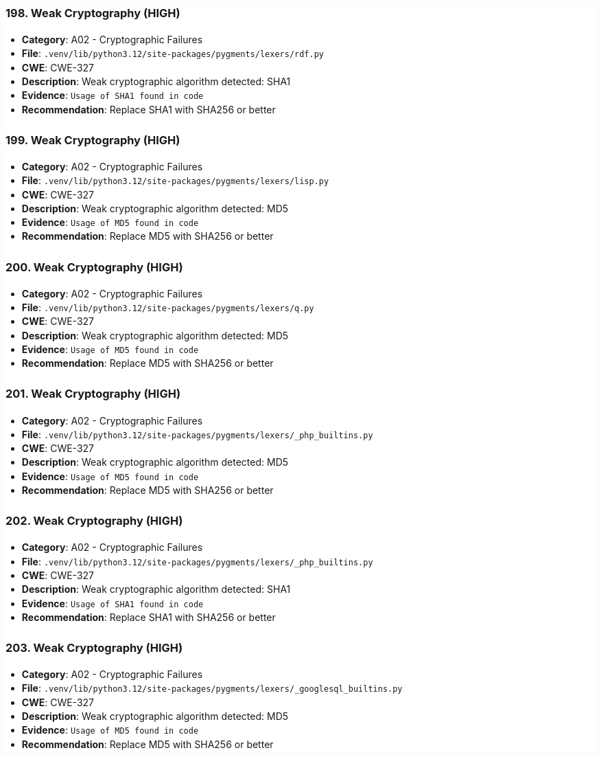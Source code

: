 ### 198. Weak Cryptography (HIGH)

- **Category**: A02 - Cryptographic Failures
- **File**: `.venv/lib/python3.12/site-packages/pygments/lexers/rdf.py`
- **CWE**: CWE-327
- **Description**: Weak cryptographic algorithm detected: SHA1
- **Evidence**: `Usage of SHA1 found in code`
- **Recommendation**: Replace SHA1 with SHA256 or better

### 199. Weak Cryptography (HIGH)

- **Category**: A02 - Cryptographic Failures
- **File**: `.venv/lib/python3.12/site-packages/pygments/lexers/lisp.py`
- **CWE**: CWE-327
- **Description**: Weak cryptographic algorithm detected: MD5
- **Evidence**: `Usage of MD5 found in code`
- **Recommendation**: Replace MD5 with SHA256 or better

### 200. Weak Cryptography (HIGH)

- **Category**: A02 - Cryptographic Failures
- **File**: `.venv/lib/python3.12/site-packages/pygments/lexers/q.py`
- **CWE**: CWE-327
- **Description**: Weak cryptographic algorithm detected: MD5
- **Evidence**: `Usage of MD5 found in code`
- **Recommendation**: Replace MD5 with SHA256 or better

### 201. Weak Cryptography (HIGH)

- **Category**: A02 - Cryptographic Failures
- **File**: `.venv/lib/python3.12/site-packages/pygments/lexers/_php_builtins.py`
- **CWE**: CWE-327
- **Description**: Weak cryptographic algorithm detected: MD5
- **Evidence**: `Usage of MD5 found in code`
- **Recommendation**: Replace MD5 with SHA256 or better

### 202. Weak Cryptography (HIGH)

- **Category**: A02 - Cryptographic Failures
- **File**: `.venv/lib/python3.12/site-packages/pygments/lexers/_php_builtins.py`
- **CWE**: CWE-327
- **Description**: Weak cryptographic algorithm detected: SHA1
- **Evidence**: `Usage of SHA1 found in code`
- **Recommendation**: Replace SHA1 with SHA256 or better

### 203. Weak Cryptography (HIGH)

- **Category**: A02 - Cryptographic Failures
- **File**: `.venv/lib/python3.12/site-packages/pygments/lexers/_googlesql_builtins.py`
- **CWE**: CWE-327
- **Description**: Weak cryptographic algorithm detected: MD5
- **Evidence**: `Usage of MD5 found in code`
- **Recommendation**: Replace MD5 with SHA256 or better
